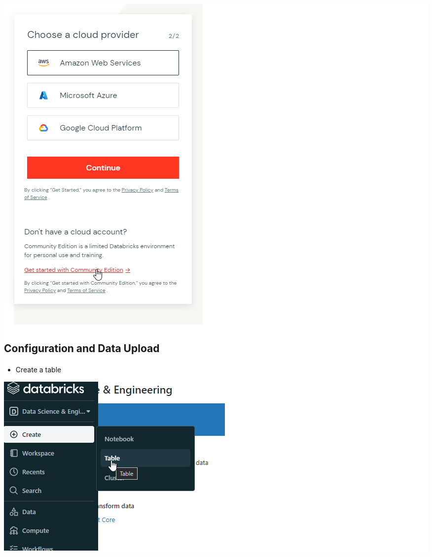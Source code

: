 ![Untitled](Lab%203%20Big%20Data%20Analytics%20on%20Cloud/Untitled.png)

## Configuration and Data Upload

- Create a table

![Untitled](Lab%203%20Big%20Data%20Analytics%20on%20Cloud/Untitled%201.png)
